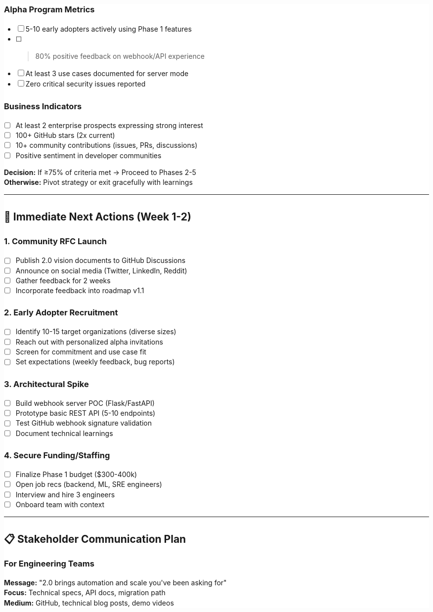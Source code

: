 ### Alpha Program Metrics
- [ ] 5-10 early adopters actively using Phase 1 features
- [ ] >80% positive feedback on webhook/API experience
- [ ] At least 3 use cases documented for server mode
- [ ] Zero critical security issues reported

### Business Indicators
- [ ] At least 2 enterprise prospects expressing strong interest
- [ ] 100+ GitHub stars (2x current)
- [ ] 10+ community contributions (issues, PRs, discussions)
- [ ] Positive sentiment in developer communities

**Decision:** If ≥75% of criteria met → Proceed to Phases 2-5  
**Otherwise:** Pivot strategy or exit gracefully with learnings

---

## 🎯 Immediate Next Actions (Week 1-2)

### 1. Community RFC Launch
- [ ] Publish 2.0 vision documents to GitHub Discussions
- [ ] Announce on social media (Twitter, LinkedIn, Reddit)
- [ ] Gather feedback for 2 weeks
- [ ] Incorporate feedback into roadmap v1.1

### 2. Early Adopter Recruitment
- [ ] Identify 10-15 target organizations (diverse sizes)
- [ ] Reach out with personalized alpha invitations
- [ ] Screen for commitment and use case fit
- [ ] Set expectations (weekly feedback, bug reports)

### 3. Architectural Spike
- [ ] Build webhook server POC (Flask/FastAPI)
- [ ] Prototype basic REST API (5-10 endpoints)
- [ ] Test GitHub webhook signature validation
- [ ] Document technical learnings

### 4. Secure Funding/Staffing
- [ ] Finalize Phase 1 budget ($300-400k)
- [ ] Open job recs (backend, ML, SRE engineers)
- [ ] Interview and hire 3 engineers
- [ ] Onboard team with context

---

## 📋 Stakeholder Communication Plan

### For Engineering Teams
**Message:** "2.0 brings automation and scale you've been asking for"  
**Focus:** Technical specs, API docs, migration path  
**Medium:** GitHub, technical blog posts, demo videos
